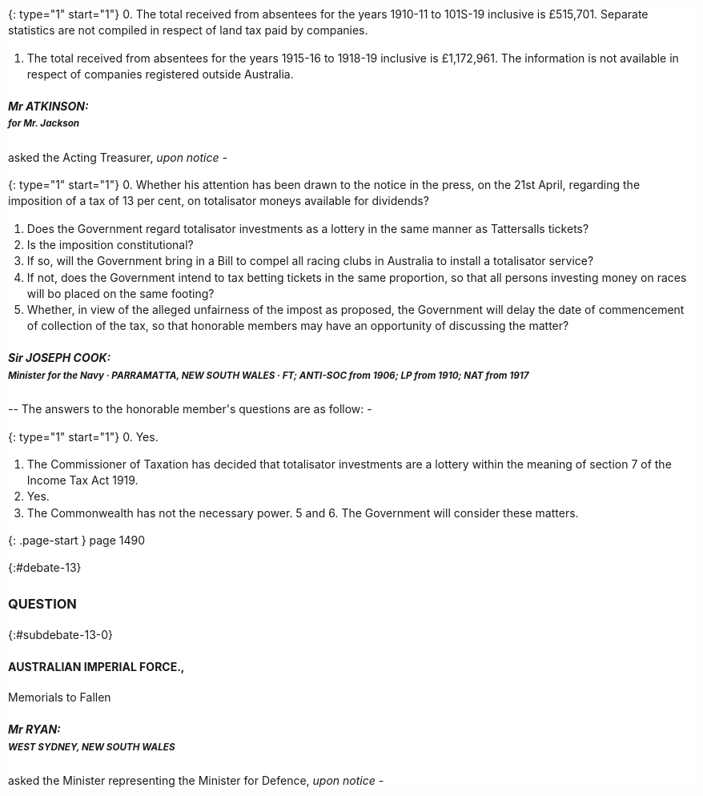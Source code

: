 {: type="1" start="1"}
0. The total received from absentees for the years 1910-11 to 101S-19 inclusive is £515,701. Separate statistics are not compiled in respect of land tax paid by companies. 
1. The total received from absentees for the years 1915-16 to 1918-19 inclusive is £1,172,961. The information is not available in respect of companies registered outside Australia. 

##### Mr ATKINSON:<br><small class="text-muted">for Mr. Jackson</small>

asked the Acting Treasurer,  *upon notice -* 

{: type="1" start="1"}
0. Whether his attention has been drawn to the notice in the press, on the 21st April, regarding the imposition of a tax of 13 per cent, on totalisator moneys available for dividends? 
1. Does the Government regard totalisator investments as a lottery in the same manner as Tattersalls tickets? 
2. Is the imposition constitutional? 
3. If so, will the Government bring in a Bill to compel all racing clubs in Australia to install a totalisator service? 
4. If not, does the Government intend to tax betting tickets in the same proportion, so that all persons investing money on races will bo placed on the same footing? 
5. Whether, in view of the alleged unfairness of the impost as proposed, the Government will delay the date of commencement of collection of the tax, so that honorable members may have an opportunity of discussing the matter? 

##### Sir JOSEPH COOK:<br><small class="text-muted">Minister for the Navy &middot; PARRAMATTA, NEW SOUTH WALES &middot; FT; ANTI-SOC from 1906; LP from 1910; NAT from 1917</small>

-- The answers to the honorable member's questions are as follow: - 

{: type="1" start="1"}
0. Yes. 
1. The Commissioner of Taxation has decided that totalisator investments are a lottery within the meaning of section 7 of the Income Tax Act 1919. 
2. Yes. 
3. The Commonwealth has not the necessary power. 5 and 6. The Government will  consider  these matters. 

{: .page-start }
page 1490

{:#debate-13}
### QUESTION

{:#subdebate-13-0}
#### AUSTRALIAN IMPERIAL FORCE.,

Memorials to Fallen

##### Mr RYAN:<br><small class="text-muted">WEST SYDNEY, NEW SOUTH WALES</small>

asked the Minister representing the Minister for Defence,  *upon notice -* 

